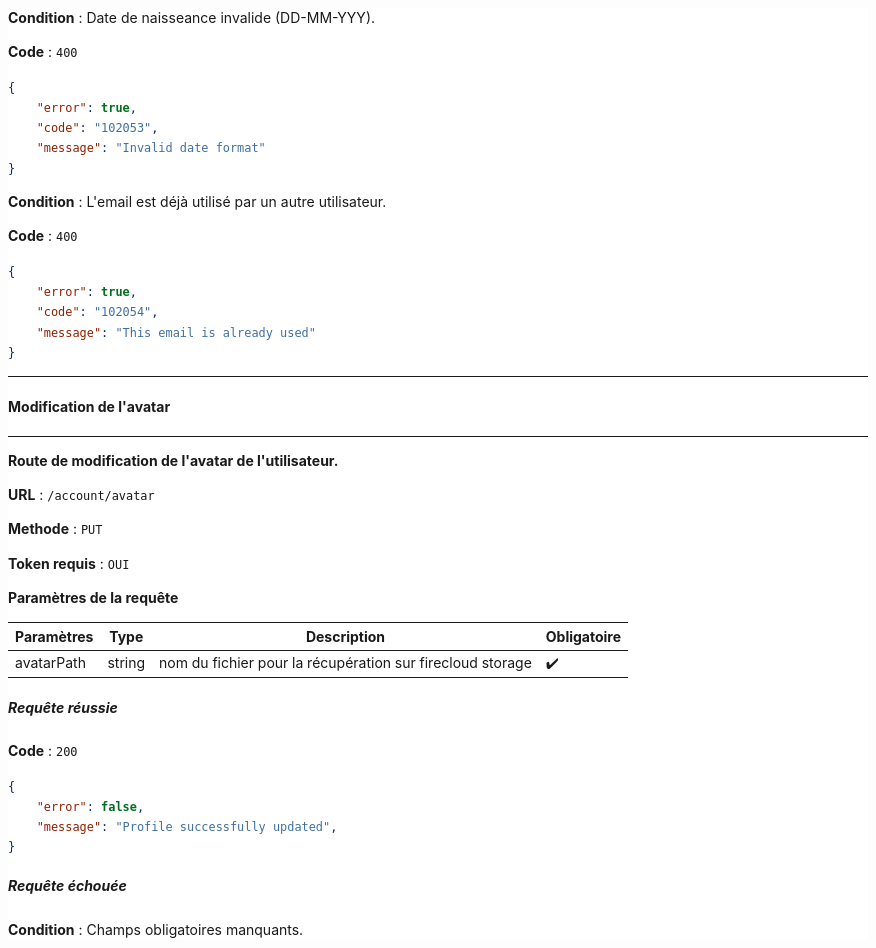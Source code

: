 **Condition** : Date de naisseance invalide (DD-MM-YYY).

**Code** : `400`

```json
{
    "error": true,
    "code": "102053",
    "message": "Invalid date format"
}
```

**Condition** : L'email est déjà utilisé par un autre utilisateur.

**Code** : `400`

```json
{
    "error": true,
    "code": "102054",
    "message": "This email is already used"
}
```

---


#### Modification de l'avatar

---

**Route de modification de l'avatar de l'utilisateur.**

**URL** : `/account/avatar`

**Methode** : `PUT`

**Token requis** : `OUI`

**Paramètres de la requête**

| Paramètres | Type | Description | Obligatoire |
| ------ | ------ | ------ | ------ |
| avatarPath | string | nom du fichier pour la récupération sur firecloud storage | ✔️ | 

##### Requête réussie

**Code** : `200`

```json
{
    "error": false,
    "message": "Profile successfully updated",
}
```

##### Requête échouée

**Condition** : Champs obligatoires manquants.
